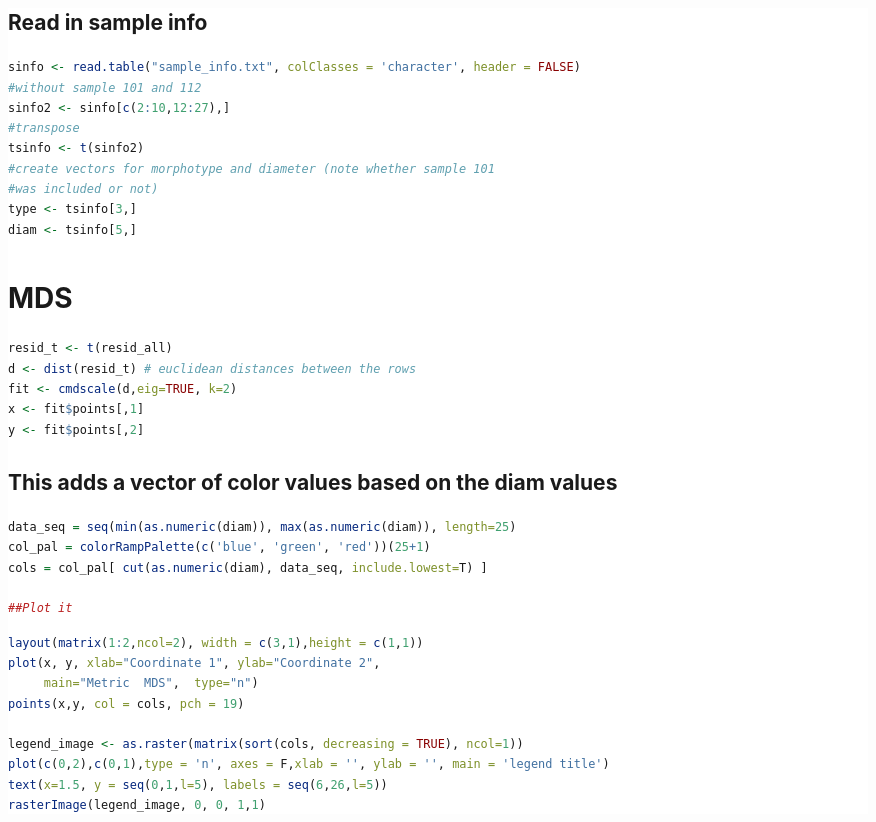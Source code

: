 
Read in sample info
-------------------

``` r
sinfo <- read.table("sample_info.txt", colClasses = 'character', header = FALSE)
#without sample 101 and 112
sinfo2 <- sinfo[c(2:10,12:27),]
#transpose
tsinfo <- t(sinfo2)
#create vectors for morphotype and diameter (note whether sample 101
#was included or not)
type <- tsinfo[3,]
diam <- tsinfo[5,]
```

MDS
===

``` r
resid_t <- t(resid_all)
d <- dist(resid_t) # euclidean distances between the rows
fit <- cmdscale(d,eig=TRUE, k=2)
x <- fit$points[,1]
y <- fit$points[,2]
```

This adds a vector of color values based on the diam values
-----------------------------------------------------------

``` r
data_seq = seq(min(as.numeric(diam)), max(as.numeric(diam)), length=25)
col_pal = colorRampPalette(c('blue', 'green', 'red'))(25+1)
cols = col_pal[ cut(as.numeric(diam), data_seq, include.lowest=T) ]

##Plot it
```

``` r
layout(matrix(1:2,ncol=2), width = c(3,1),height = c(1,1))
plot(x, y, xlab="Coordinate 1", ylab="Coordinate 2", 
     main="Metric  MDS",  type="n")
points(x,y, col = cols, pch = 19)

legend_image <- as.raster(matrix(sort(cols, decreasing = TRUE), ncol=1))
plot(c(0,2),c(0,1),type = 'n', axes = F,xlab = '', ylab = '', main = 'legend title')
text(x=1.5, y = seq(0,1,l=5), labels = seq(6,26,l=5))
rasterImage(legend_image, 0, 0, 1,1)
```
